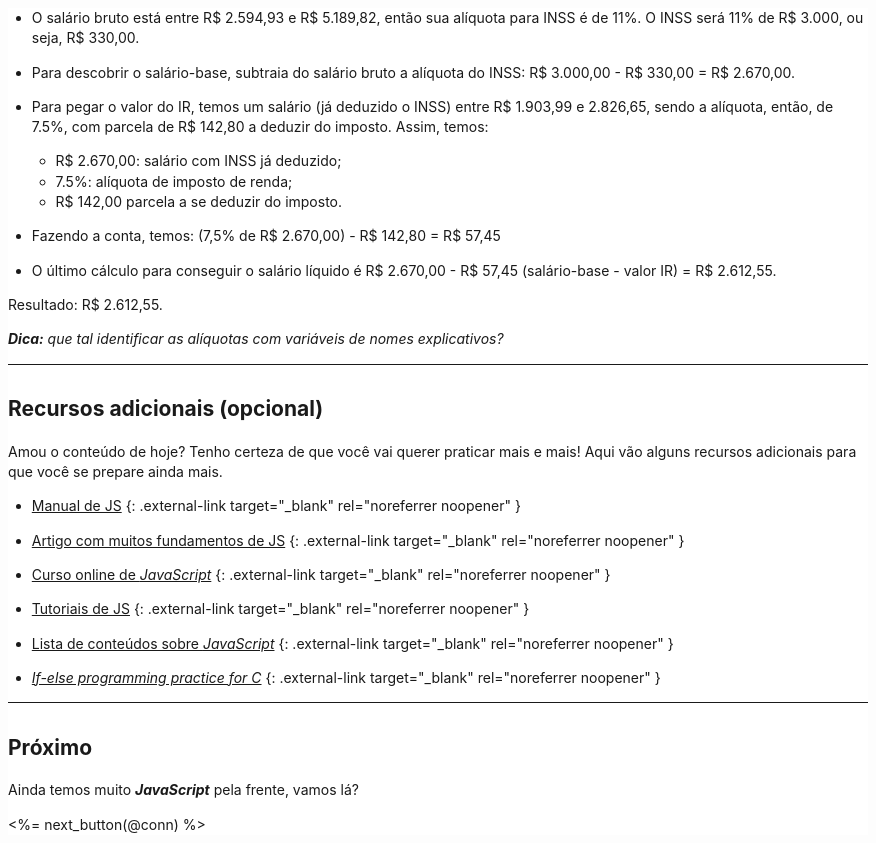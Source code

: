   * O salário bruto está entre R$ 2.594,93 e R$ 5.189,82, então sua alíquota para INSS é de 11%. O INSS será 11% de R$ 3.000, ou seja, R$ 330,00.
  * Para descobrir o salário-base, subtraia do salário bruto a alíquota do INSS: R$ 3.000,00 - R$ 330,00 = R$ 2.670,00.

  * Para pegar o valor do IR, temos um salário (já deduzido o INSS) entre R$ 1.903,99 e 2.826,65, sendo a alíquota, então, de 7.5%, com parcela de R$ 142,80 a deduzir do imposto. Assim, temos:
    * R$ 2.670,00: salário com INSS já deduzido;
    * 7.5%: alíquota de imposto de renda;
    * R$ 142,00 parcela a se deduzir do imposto.

  * Fazendo a conta, temos: (7,5% de R$ 2.670,00) - R$ 142,80 = R$ 57,45

  * O último cálculo para conseguir o salário líquido é R$ 2.670,00 - R$ 57,45 (salário-base - valor IR) = R$ 2.612,55.

  Resultado: R$ 2.612,55.

_**Dica:** que tal identificar as alíquotas com variáveis de nomes explicativos?_

---

## Recursos adicionais (opcional)

Amou o conteúdo de hoje? Tenho certeza de que você vai querer praticar mais e mais! Aqui vão alguns recursos adicionais para que você se prepare ainda mais.

* [Manual de JS](https://tableless.github.io/iniciantes/manual/js/) {: .external-link target="_blank" rel="noreferrer noopener" }

* [Artigo com muitos fundamentos de JS](https://www.freecodecamp.org/news/learn-these-javascript-fundamentals-and-become-a-better-developer-2a031a0dc9cf/) {: .external-link target="_blank" rel="noreferrer noopener" }

* [Curso online de _JavaScript_](https://learnjavascript.online) {: .external-link target="_blank" rel="noreferrer noopener" }

* [Tutoriais de JS](https://www.learn-js.org/) {: .external-link target="_blank" rel="noreferrer noopener" }

* [Lista de conteúdos sobre _JavaScript_](https://github.com/denysdovhan/wtfjs) {: .external-link target="_blank" rel="noreferrer noopener" }

* [_If-else programming practice for C_](https://codeforwin.org/2015/05/if-else-programming-practice.html) {: .external-link target="_blank" rel="noreferrer noopener" }

---

## Próximo

Ainda temos muito **_JavaScript_** pela frente, vamos lá?

<%= next_button(@conn) %>
